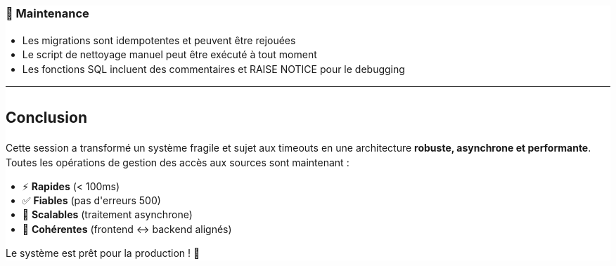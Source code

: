 ### 🔧 Maintenance
- Les migrations sont idempotentes et peuvent être rejouées
- Le script de nettoyage manuel peut être exécuté à tout moment
- Les fonctions SQL incluent des commentaires et RAISE NOTICE pour le debugging

---

## Conclusion

Cette session a transformé un système fragile et sujet aux timeouts en une architecture **robuste, asynchrone et performante**. Toutes les opérations de gestion des accès aux sources sont maintenant :

- ⚡ **Rapides** (< 100ms)
- ✅ **Fiables** (pas d'erreurs 500)
- 🔄 **Scalables** (traitement asynchrone)
- 🎯 **Cohérentes** (frontend ↔ backend alignés)

Le système est prêt pour la production ! 🚀


